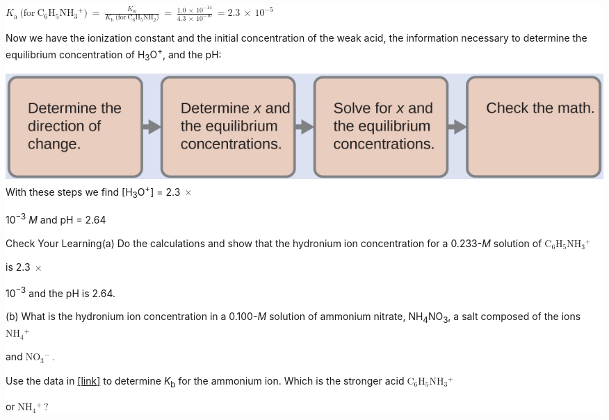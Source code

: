 <math xmlns="http://www.w3.org/1998/Math/MathML"><mrow><msub><mi>K</mi><mtext>a</mtext></msub><mspace width="0.2em" /><mo stretchy="false">(</mo><mtext>for</mtext><mspace width="0.2em" /><msub><mtext>C</mtext><mn>6</mn></msub><msub><mtext>H</mtext><mn>5</mn></msub><msub><mrow><mtext>NH</mtext></mrow><mn>3</mn></msub><msup><mrow /><mtext>+</mtext></msup><mo stretchy="false">)</mo><mspace width="0.2em" /><mo>=</mo><mspace width="0.2em" /><mfrac><mrow><msub><mi>K</mi><mtext>w</mtext></msub></mrow><mrow><msub><mi>K</mi><mtext>b</mtext></msub><mspace width="0.2em" /><mo stretchy="false">(</mo><mtext>for</mtext><mspace width="0.2em" /><msub><mtext>C</mtext><mn>6</mn></msub><msub><mtext>H</mtext><mn>5</mn></msub><msub><mrow><mtext>NH</mtext></mrow><mn>2</mn></msub><mo stretchy="false">)</mo></mrow></mfrac><mspace width="0.2em" /><mo>=</mo><mspace width="0.2em" /><mfrac><mrow><mn>1.0</mn><mspace width="0.2em" /><mo>×</mo><mspace width="0.2em" /><msup><mrow><mn>10</mn></mrow><mrow><mn>−14</mn></mrow></msup></mrow><mrow><mn>4.3</mn><mspace width="0.2em" /><mo>×</mo><mspace width="0.2em" /><msup><mrow><mn>10</mn></mrow><mrow><mn>−10</mn></mrow></msup></mrow></mfrac><mspace width="0.2em" /><mo>=</mo><mn>2.3</mn><mspace width="0.2em" /><mo>×</mo><mspace width="0.2em" /><msup><mrow><mn>10</mn></mrow><mrow><mn>−5</mn></mrow></msup></mrow></math>
</div>
Now we have the ionization constant and the initial concentration of the weak acid, the information necessary to determine the equilibrium concentration of H<sub>3</sub>O<sup>+</sup>, and the pH:

<span data-type="media" data-alt="Four tan rectangles are shown that are connected with right pointing arrows. The first is labeled &#x201C;Determine the direction of change.&#x201D; The second is labeled &#x201C;Determine x and the equilibrium concentrations.&#x201D; The third is labeled &#x201C;Solve for x and the equilibrium concentrations.&#x201D; The fourth is labeled &#x201C;Check the math.&#x201D;"> ![Four tan rectangles are shown that are connected with right pointing arrows. The first is labeled &#x201C;Determine the direction of change.&#x201D; The second is labeled &#x201C;Determine x and the equilibrium concentrations.&#x201D; The third is labeled &#x201C;Solve for x and the equilibrium concentrations.&#x201D; The fourth is labeled &#x201C;Check the math.&#x201D;](../resources/CNX_Chem_14_04_steps1_img.jpg) </span>
With these steps we find \[H<sub>3</sub>O<sup>+</sup>\] = 2.3 <math xmlns="http://www.w3.org/1998/Math/MathML"><mo>×</mo></math>

 10<sup>−3</sup> *M* and pH = 2.64

<span data-type="title">Check Your Learning</span>(a) Do the calculations and show that the hydronium ion concentration for a 0.233-*M* solution of <math xmlns="http://www.w3.org/1998/Math/MathML"><mrow><msub><mtext>C</mtext><mn>6</mn></msub><msub><mtext>H</mtext><mn>5</mn></msub><msub><mrow><mtext>NH</mtext></mrow><mn>3</mn></msub><msup><mrow /><mtext>+</mtext></msup></mrow></math>

 is 2.3 <math xmlns="http://www.w3.org/1998/Math/MathML"><mo>×</mo></math>

 10<sup>−3</sup> and the pH is 2.64.

(b) What is the hydronium ion concentration in a 0.100-*M* solution of ammonium nitrate, NH<sub>4</sub>NO<sub>3</sub>, a salt composed of the ions <math xmlns="http://www.w3.org/1998/Math/MathML"><mrow><msub><mrow><mtext>NH</mtext></mrow><mn>4</mn></msub><msup><mrow /><mtext>+</mtext></msup></mrow></math>

 and <math xmlns="http://www.w3.org/1998/Math/MathML"><mrow><msub><mrow><mtext>NO</mtext></mrow><mn>3</mn></msub><msup><mrow /><mtext>−</mtext></msup><mo>.</mo></mrow></math>

 Use the data in [\[link\]](/m51118#fs-idm84795184) to determine *K*<sub>b</sub> for the ammonium ion. Which is the stronger acid <math xmlns="http://www.w3.org/1998/Math/MathML"><mrow><msub><mtext>C</mtext><mn>6</mn></msub><msub><mtext>H</mtext><mn>5</mn></msub><msub><mrow><mtext>NH</mtext></mrow><mn>3</mn></msub><msup><mrow /><mtext>+</mtext></msup></mrow></math>

 or <math xmlns="http://www.w3.org/1998/Math/MathML"><mrow><msub><mrow><mtext>NH</mtext></mrow><mn>4</mn></msub><msup><mrow /><mtext>+</mtext></msup><mo>?</mo></mrow></math>
